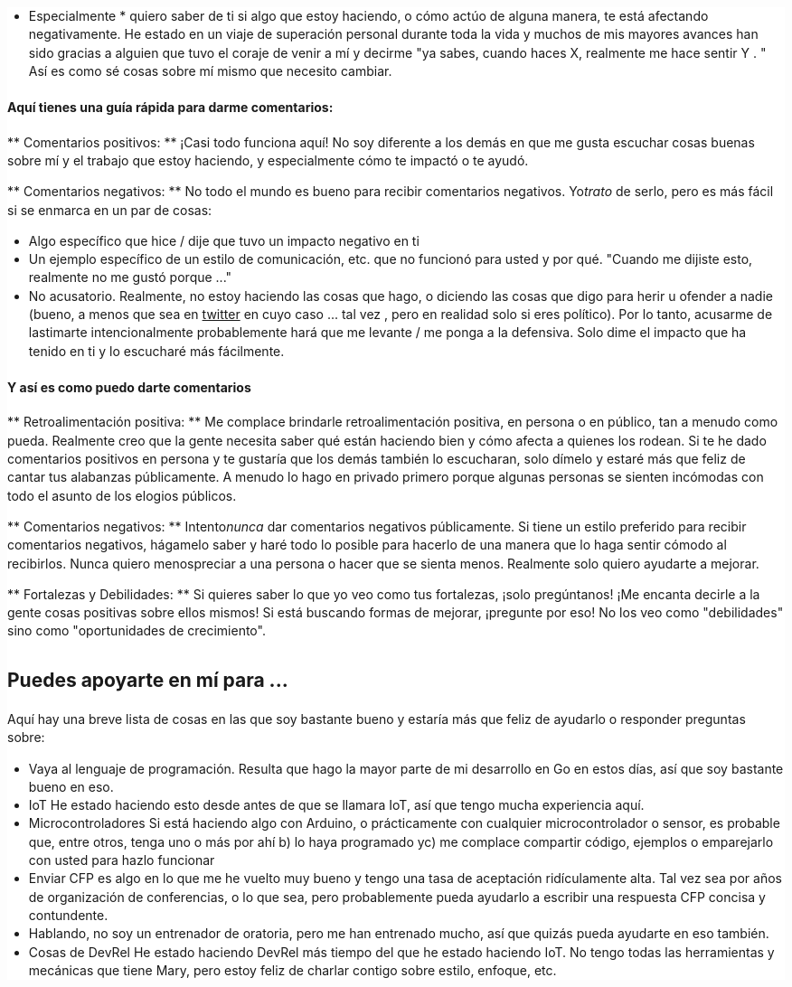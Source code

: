 * Especialmente * quiero saber de ti si algo que estoy haciendo, o cómo actúo de alguna manera, te está afectando negativamente. He estado en un viaje de superación personal durante toda la vida y muchos de mis mayores avances han sido gracias a alguien que tuvo el coraje de venir a mí y decirme "ya sabes, cuando haces X, realmente me hace sentir Y . " Así es como sé cosas sobre mí mismo que necesito cambiar.

#### Aquí tienes una guía rápida para darme comentarios:

** Comentarios positivos: ** ¡Casi todo funciona aquí! No soy diferente a los demás en que me gusta escuchar cosas buenas sobre mí y el trabajo que estoy haciendo, y especialmente cómo te impactó o te ayudó.

** Comentarios negativos: ** No todo el mundo es bueno para recibir comentarios negativos. Yo*trato* de serlo, pero es más fácil si se enmarca en un par de cosas:
- Algo específico que hice / dije que tuvo un impacto negativo en ti
- Un ejemplo específico de un estilo de comunicación, etc. que no funcionó para usted y por qué. "Cuando me dijiste esto, realmente no me gustó porque ..."
- No acusatorio. Realmente, no estoy haciendo las cosas que hago, o diciendo las cosas que digo para herir u ofender a nadie (bueno, a menos que sea en [twitter](https://twitter.com/davidgsIoT) en cuyo caso ... tal vez , pero en realidad solo si eres político). Por lo tanto, acusarme de lastimarte intencionalmente probablemente hará que me levante / me ponga a la defensiva. Solo dime el impacto que ha tenido en ti y lo escucharé más fácilmente.

#### Y así es como puedo darte comentarios

** Retroalimentación positiva: ** Me complace brindarle retroalimentación positiva, en persona o en público, tan a menudo como pueda. Realmente creo que la gente necesita saber qué están haciendo bien y cómo afecta a quienes los rodean. Si te he dado comentarios positivos en persona y te gustaría que los demás también lo escucharan, solo dímelo y estaré más que feliz de cantar tus alabanzas públicamente. A menudo lo hago en privado primero porque algunas personas se sienten incómodas con todo el asunto de los elogios públicos.

** Comentarios negativos: ** Intento*nunca* dar comentarios negativos públicamente. Si tiene un estilo preferido para recibir comentarios negativos, hágamelo saber y haré todo lo posible para hacerlo de una manera que lo haga sentir cómodo al recibirlos. Nunca quiero menospreciar a una persona o hacer que se sienta menos. Realmente solo quiero ayudarte a mejorar.

** Fortalezas y Debilidades: ** Si quieres saber lo que yo veo como tus fortalezas, ¡solo pregúntanos! ¡Me encanta decirle a la gente cosas positivas sobre ellos mismos! Si está buscando formas de mejorar, ¡pregunte por eso! No los veo como "debilidades" sino como "oportunidades de crecimiento".

## Puedes apoyarte en mí para ...
Aquí hay una breve lista de cosas en las que soy bastante bueno y estaría más que feliz de ayudarlo o responder preguntas sobre:
- Vaya al lenguaje de programación. Resulta que hago la mayor parte de mi desarrollo en Go en estos días, así que soy bastante bueno en eso.
- IoT He estado haciendo esto desde antes de que se llamara IoT, así que tengo mucha experiencia aquí.
- Microcontroladores Si está haciendo algo con Arduino, o prácticamente con cualquier microcontrolador o sensor, es probable que, entre otros, tenga uno o más por ahí b) lo haya programado yc) me complace compartir código, ejemplos o emparejarlo con usted para hazlo funcionar
- Enviar CFP es algo en lo que me he vuelto muy bueno y tengo una tasa de aceptación ridículamente alta. Tal vez sea por años de organización de conferencias, o lo que sea, pero probablemente pueda ayudarlo a escribir una respuesta CFP concisa y contundente.
- Hablando, no soy un entrenador de oratoria, pero me han entrenado mucho, así que quizás pueda ayudarte en eso también.
- Cosas de DevRel He estado haciendo DevRel más tiempo del que he estado haciendo IoT. No tengo todas las herramientas y mecánicas que tiene Mary, pero estoy feliz de charlar contigo sobre estilo, enfoque, etc.
